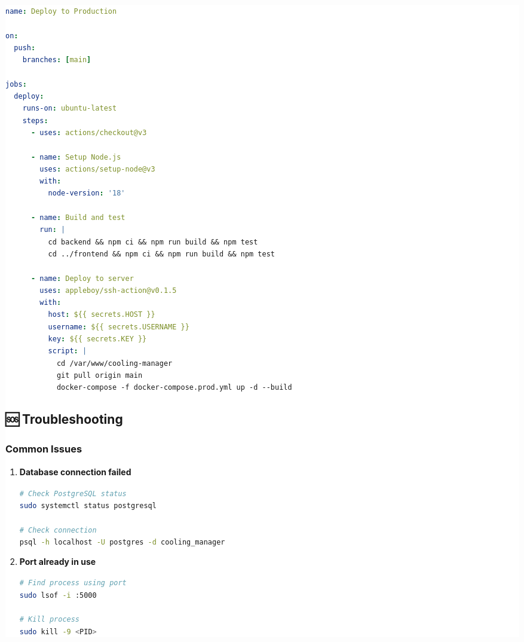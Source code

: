 ```yaml
name: Deploy to Production

on:
  push:
    branches: [main]

jobs:
  deploy:
    runs-on: ubuntu-latest
    steps:
      - uses: actions/checkout@v3
      
      - name: Setup Node.js
        uses: actions/setup-node@v3
        with:
          node-version: '18'
          
      - name: Build and test
        run: |
          cd backend && npm ci && npm run build && npm test
          cd ../frontend && npm ci && npm run build && npm test
          
      - name: Deploy to server
        uses: appleboy/ssh-action@v0.1.5
        with:
          host: ${{ secrets.HOST }}
          username: ${{ secrets.USERNAME }}
          key: ${{ secrets.KEY }}
          script: |
            cd /var/www/cooling-manager
            git pull origin main
            docker-compose -f docker-compose.prod.yml up -d --build
```

## 🆘 Troubleshooting

### Common Issues

1. **Database connection failed**
   ```bash
   # Check PostgreSQL status
   sudo systemctl status postgresql
   
   # Check connection
   psql -h localhost -U postgres -d cooling_manager
   ```

2. **Port already in use**
   ```bash
   # Find process using port
   sudo lsof -i :5000
   
   # Kill process
   sudo kill -9 <PID>
   ```
